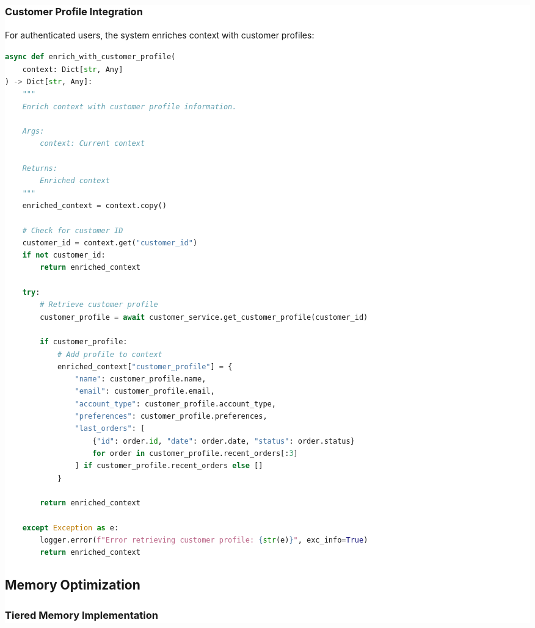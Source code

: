 ### Customer Profile Integration

For authenticated users, the system enriches context with customer profiles:

```python
async def enrich_with_customer_profile(
    context: Dict[str, Any]
) -> Dict[str, Any]:
    """
    Enrich context with customer profile information.
    
    Args:
        context: Current context
        
    Returns:
        Enriched context
    """
    enriched_context = context.copy()
    
    # Check for customer ID
    customer_id = context.get("customer_id")
    if not customer_id:
        return enriched_context
    
    try:
        # Retrieve customer profile
        customer_profile = await customer_service.get_customer_profile(customer_id)
        
        if customer_profile:
            # Add profile to context
            enriched_context["customer_profile"] = {
                "name": customer_profile.name,
                "email": customer_profile.email,
                "account_type": customer_profile.account_type,
                "preferences": customer_profile.preferences,
                "last_orders": [
                    {"id": order.id, "date": order.date, "status": order.status}
                    for order in customer_profile.recent_orders[:3]
                ] if customer_profile.recent_orders else []
            }
        
        return enriched_context
    
    except Exception as e:
        logger.error(f"Error retrieving customer profile: {str(e)}", exc_info=True)
        return enriched_context
```

## Memory Optimization

### Tiered Memory Implementation

